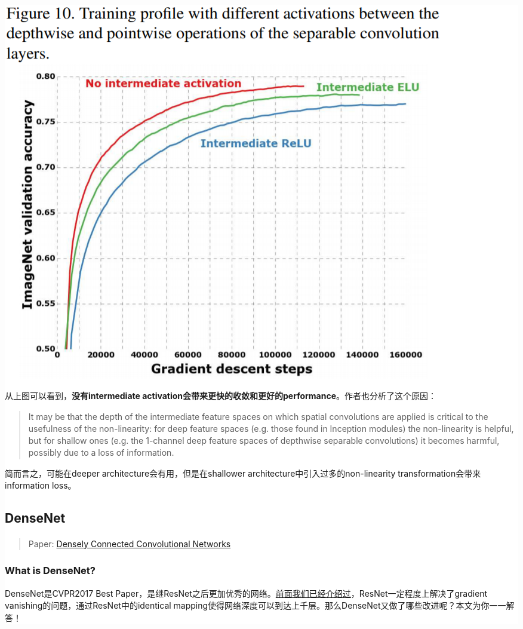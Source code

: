 ![Training profile with different activations between the depthwise and pointwise operations of the separable convolution layers](https://raw.githubusercontent.com/lucasxlu/blog/master/source/_posts/dl-architecture/xception_experiment.png)

从上图可以看到，**没有intermediate activation会带来更快的收敛和更好的performance**。作者也分析了这个原因：
> It may be that the depth of the intermediate feature spaces on which spatial convolutions are applied is critical to the usefulness of the non-linearity: for deep feature spaces (e.g. those found in Inception modules) the non-linearity is helpful, but for shallow ones (e.g. the 1-channel deep feature spaces of depthwise separable convolutions) it becomes harmful, possibly due to a loss of information.

简而言之，可能在deeper architecture会有用，但是在shallower architecture中引入过多的non-linearity transformation会带来information loss。


## DenseNet
> Paper: [Densely Connected Convolutional Networks](http://openaccess.thecvf.com/content_cvpr_2017/papers/Huang_Densely_Connected_Convolutional_CVPR_2017_paper.pdf)

### What is DenseNet?
DenseNet是CVPR2017 Best Paper，是继ResNet之后更加优秀的网络。[前面我们已经介绍过](https://lucasxlu.github.io/blog/2018/10/23/dl-architecture/#ResNet)，ResNet一定程度上解决了gradient vanishing的问题，通过ResNet中的identical mapping使得网络深度可以到达上千层。那么DenseNet又做了哪些改进呢？本文为你一一解答！
